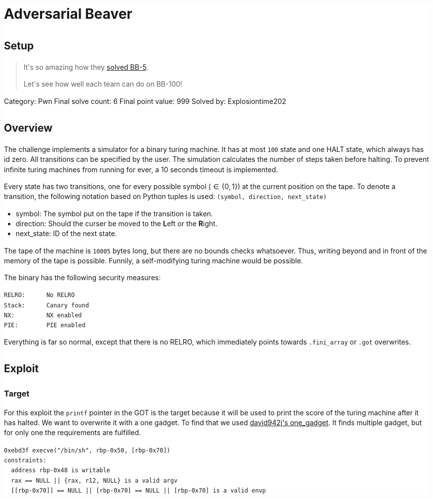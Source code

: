 # Adversarial Beaver

## Setup
> It's so amazing how they [solved BB-5](https://www.youtube.com/watch?v=rmx3FBPzDuk).
>
> Let's see how well each team can do on BB-100!

Category: Pwn
Final solve count: 6
Final point value: 999
Solved by: Explosiontime202

## Overview

The challenge implements a simulator for a binary turing machine. It has at most `100` state and one HALT state, which always has id zero. All transitions can be specified by the user. The simulation calculates the number of steps taken before halting. To prevent infinite turing machines from running for ever, a 10 seconds timeout is implemented.

Every state has two transitions, one for every possible symbol ($\in \{0, 1\}$) at the current position on the tape. To denote a transition, the following notation based on Python tuples is used: `(symbol, direction, next_state)`
- symbol: The symbol put on the tape if the transition is taken.
- direction: Should the curser be moved to the **L**eft or the **R**ight.
- next_state: ID of the next state.
 

The tape of the machine is `10005` bytes long, but there are no bounds checks whatsoever. Thus, writing beyond and in front of the memory of the tape is possible. Funnily, a self-modifying turing machine would be possible.

The binary has the following security measures:
```
RELRO:      No RELRO
Stack:      Canary found
NX:         NX enabled
PIE:        PIE enabled
```

Everything is far so normal, except that there is no RELRO, which immediately points towards `.fini_array` or `.got` overwrites.

## Exploit

### Target

For this exploit the `printf` pointer in the GOT is the target because it will be used to print the score of the turing machine after it has halted. We want to overwrite it with a one gadget. To find that we used [david942j's one_gadget](https://github.com/david942j/one_gadget). It finds multiple gadget, but for only one the requirements are fulfilled.

```
0xebd3f execve("/bin/sh", rbp-0x50, [rbp-0x70])
constraints:
  address rbp-0x48 is writable
  rax == NULL || {rax, r12, NULL} is a valid argv
  [[rbp-0x70]] == NULL || [rbp-0x70] == NULL || [rbp-0x70] is a valid envp
```
